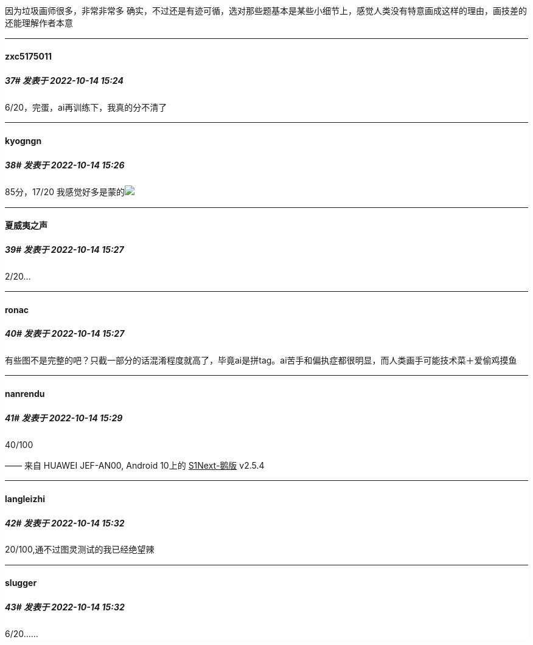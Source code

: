 因为垃圾画师很多，非常非常多</blockquote>
确实，不过还是有迹可循，选对那些题基本是某些小细节上，感觉人类没有特意画成这样的理由，画技差的还能理解作者本意

*****

####  zxc5175011  
##### 37#       发表于 2022-10-14 15:24

6/20，完蛋，ai再训练下，我真的分不清了

*****

####  kyogngn  
##### 38#       发表于 2022-10-14 15:26

85分，17/20
我感觉好多是蒙的<img src="https://static.saraba1st.com/image/smiley/face2017/001.png" referrerpolicy="no-referrer">

*****

####  夏威夷之声  
##### 39#       发表于 2022-10-14 15:27

2/20…

*****

####  ronac  
##### 40#       发表于 2022-10-14 15:27

有些图不是完整的吧？只截一部分的话混淆程度就高了，毕竟ai是拼tag。ai苦手和偏执症都很明显，而人类画手可能技术菜＋爱偷鸡摸鱼

*****

####  nanrendu  
##### 41#       发表于 2022-10-14 15:29

40/100

—— 来自 HUAWEI JEF-AN00, Android 10上的 [S1Next-鹅版](https://github.com/ykrank/S1-Next/releases) v2.5.4

*****

####  langleizhi  
##### 42#       发表于 2022-10-14 15:32

20/100,通不过图灵测试的我已经绝望辣

*****

####  slugger  
##### 43#       发表于 2022-10-14 15:32

6/20……            
